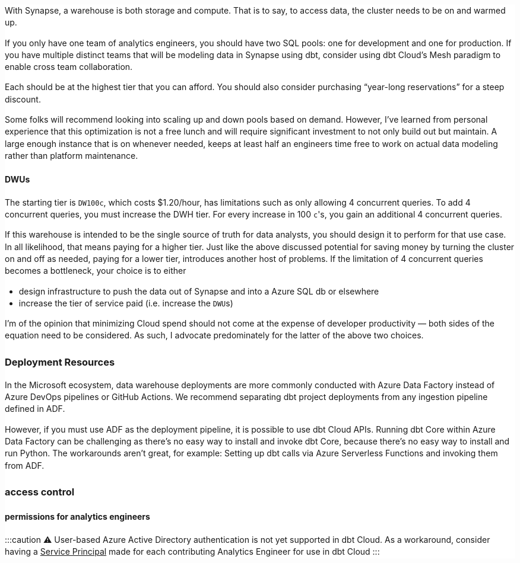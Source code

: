 With Synapse, a warehouse is both storage and compute. That is to say, to access data, the cluster needs to be on and warmed up.

If you only have one team of analytics engineers, you should have two SQL pools: one for development and one for production. If you have multiple distinct teams that will be modeling data in Synapse using dbt, consider using dbt Cloud’s Mesh paradigm to enable cross team collaboration.

Each should be at the highest tier that you can afford. You should also consider purchasing “year-long reservations” for a steep discount.

Some folks will recommend looking into scaling up and down pools based on demand. However, I’ve learned from personal experience that this optimization is not a free lunch and will require significant investment to not only build out but maintain. A large enough instance that is on whenever needed, keeps at least half an engineers time free to work on actual data modeling rather than platform maintenance.

#### DWUs

The starting tier is `DW100c`, which costs $1.20/hour, has limitations such as only allowing 4 concurrent queries. To add 4  concurrent queries, you must increase the DWH tier. For every increase in 100 `c`'s, you gain an additional 4 concurrent queries.

If this warehouse is intended to be the single source of truth for data analysts, you should design it to perform for that use case. In all likelihood, that means paying for a higher tier. Just like the above discussed potential for saving money by turning the cluster on and off as needed, paying for a lower tier, introduces another host of problems. If the limitation of 4 concurrent queries becomes a bottleneck, your choice is to either

- design infrastructure to push the data out of Synapse and into a Azure SQL db or elsewhere
- increase the tier of service paid (i.e. increase the `DWU`s)

I’m of the opinion that minimizing Cloud spend should not come at the expense of developer productivity — both sides of the equation need to be considered. As such, I advocate predominately for the latter of the above two choices.

### Deployment Resources

In the Microsoft ecosystem, data warehouse deployments are more commonly conducted with Azure Data Factory instead of Azure DevOps pipelines or GitHub Actions. We recommend separating dbt project deployments from any ingestion pipeline defined in ADF.

However, if you must use ADF as the deployment pipeline, it is possible to use dbt Cloud APIs. Running dbt Core within Azure Data Factory can be challenging as there’s no easy way to install and invoke dbt Core, because there’s no easy way to install and run Python. The workarounds aren’t great, for example: Setting up dbt calls via Azure Serverless Functions and invoking them  from ADF.  

### access control

#### permissions for analytics engineers

:::caution 
⚠️ User-based Azure Active Directory authentication is not yet supported in dbt Cloud. As a workaround, consider having a [Service Principal](https://learn.microsoft.com/en-us/entra/identity-platform/app-objects-and-service-principals?tabs=browser) made for each contributing Analytics Engineer for use in dbt Cloud
:::
